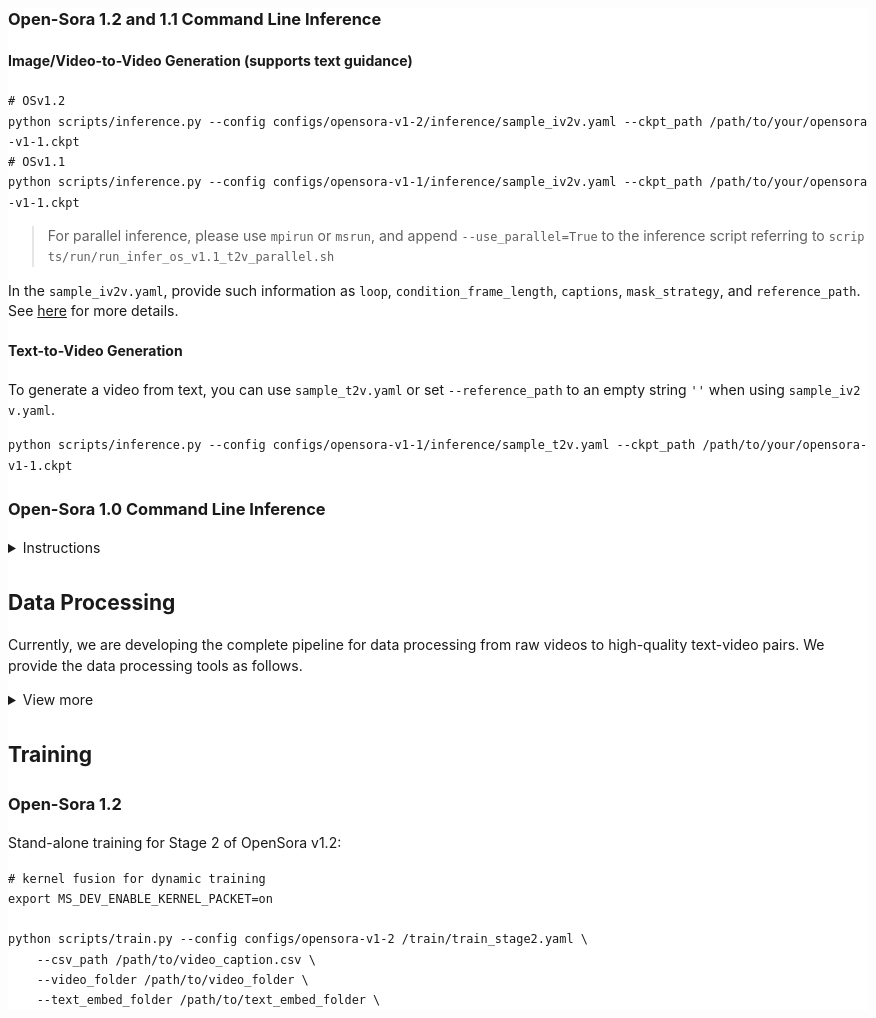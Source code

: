 ### Open-Sora 1.2 and 1.1 Command Line Inference

#### Image/Video-to-Video Generation (supports text guidance)

```shell
# OSv1.2
python scripts/inference.py --config configs/opensora-v1-2/inference/sample_iv2v.yaml --ckpt_path /path/to/your/opensora-v1-1.ckpt
# OSv1.1
python scripts/inference.py --config configs/opensora-v1-1/inference/sample_iv2v.yaml --ckpt_path /path/to/your/opensora-v1-1.ckpt
```
> For parallel inference, please use `mpirun` or `msrun`, and append `--use_parallel=True` to the inference script referring to `scripts/run/run_infer_os_v1.1_t2v_parallel.sh`

In the `sample_iv2v.yaml`, provide such information as `loop`, `condition_frame_length`, `captions`, `mask_strategy`,
and `reference_path`.
See [here](docs/quick_start.md#imagevideo-to-video-opensora-v11-and-above) for more details.

#### Text-to-Video Generation

To generate a video from text, you can use `sample_t2v.yaml` or set `--reference_path` to an empty string `''`
when using `sample_iv2v.yaml`.

```shell
python scripts/inference.py --config configs/opensora-v1-1/inference/sample_t2v.yaml --ckpt_path /path/to/your/opensora-v1-1.ckpt
```

### Open-Sora 1.0 Command Line Inference

<details><summary>Instructions</summary></details>


## Data Processing

Currently, we are developing the complete pipeline for data processing from raw videos to high-quality text-video pairs. We provide the data processing tools as follows.

<details><summary>View more</summary></details>

## Training

### Open-Sora 1.2

Stand-alone training for Stage 2 of OpenSora v1.2:

```shell
# kernel fusion for dynamic training
export MS_DEV_ENABLE_KERNEL_PACKET=on

python scripts/train.py --config configs/opensora-v1-2 /train/train_stage2.yaml \
    --csv_path /path/to/video_caption.csv \
    --video_folder /path/to/video_folder \
    --text_embed_folder /path/to/text_embed_folder \
```
